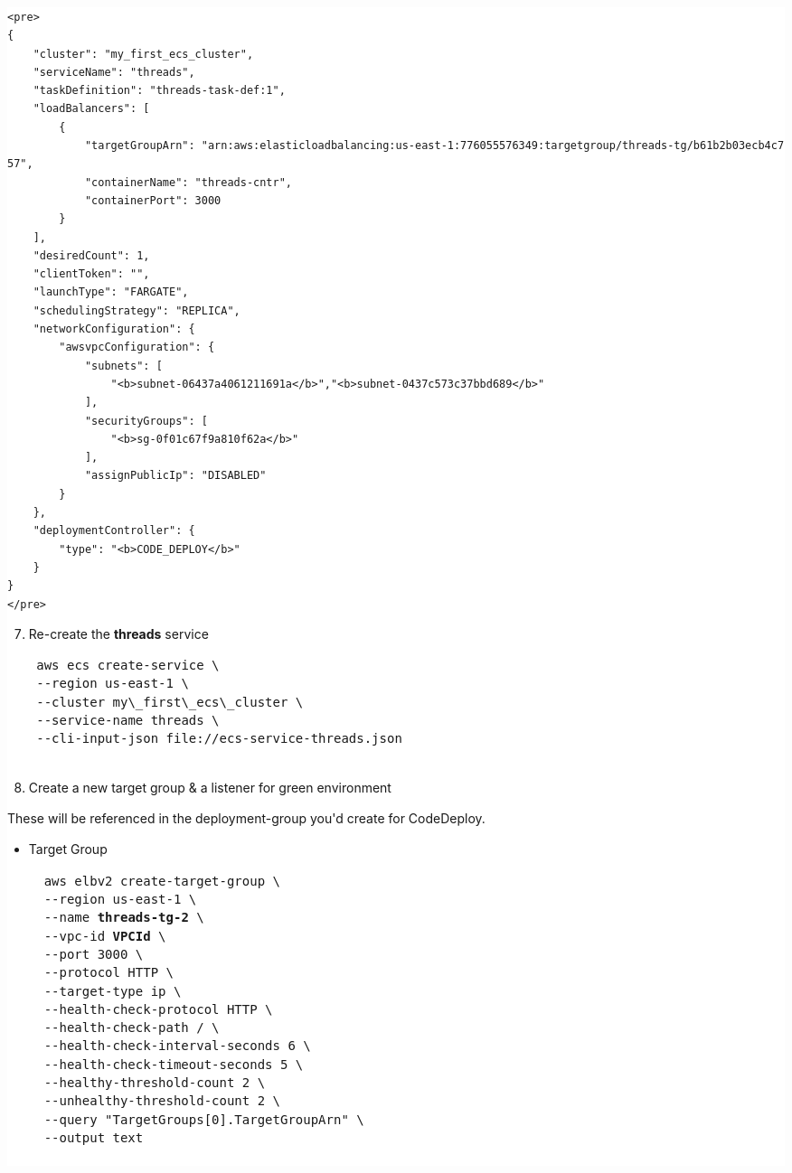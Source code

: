     <pre>
    {
        "cluster": "my_first_ecs_cluster", 
        "serviceName": "threads", 
        "taskDefinition": "threads-task-def:1", 
        "loadBalancers": [
            {
                "targetGroupArn": "arn:aws:elasticloadbalancing:us-east-1:776055576349:targetgroup/threads-tg/b61b2b03ecb4c757", 
                "containerName": "threads-cntr", 
                "containerPort": 3000
            }
        ], 
        "desiredCount": 1, 
        "clientToken": "", 
        "launchType": "FARGATE",
        "schedulingStrategy": "REPLICA",
        "networkConfiguration": {
            "awsvpcConfiguration": {
                "subnets": [
                    "<b>subnet-06437a4061211691a</b>","<b>subnet-0437c573c37bbd689</b>"
                ], 
                "securityGroups": [
                    "<b>sg-0f01c67f9a810f62a</b>"
                ], 
                "assignPublicIp": "DISABLED"
            }
        }, 
        "deploymentController": {
            "type": "<b>CODE_DEPLOY</b>"
        }
    }
    </pre>

7. Re-create the **threads** service

    <pre>
    aws ecs create-service \
    --region us-east-1 \
    --cluster my\_first\_ecs\_cluster \
    --service-name threads \
    --cli-input-json file://ecs-service-threads.json
    </pre>

8. Create a new target group & a listener for green environment

These will be referenced in the deployment-group you'd create for CodeDeploy.

* Target Group

    <pre>
    aws elbv2 create-target-group \
	--region us-east-1 \
	--name <b>threads-tg-2</b> \
	--vpc-id <b>VPCId</b> \
	--port 3000 \
	--protocol HTTP \
	--target-type ip \
	--health-check-protocol HTTP \
	--health-check-path / \
	--health-check-interval-seconds 6 \
	--health-check-timeout-seconds 5 \
	--healthy-threshold-count 2 \
	--unhealthy-threshold-count 2 \
	--query "TargetGroups[0].TargetGroupArn" \
	--output text